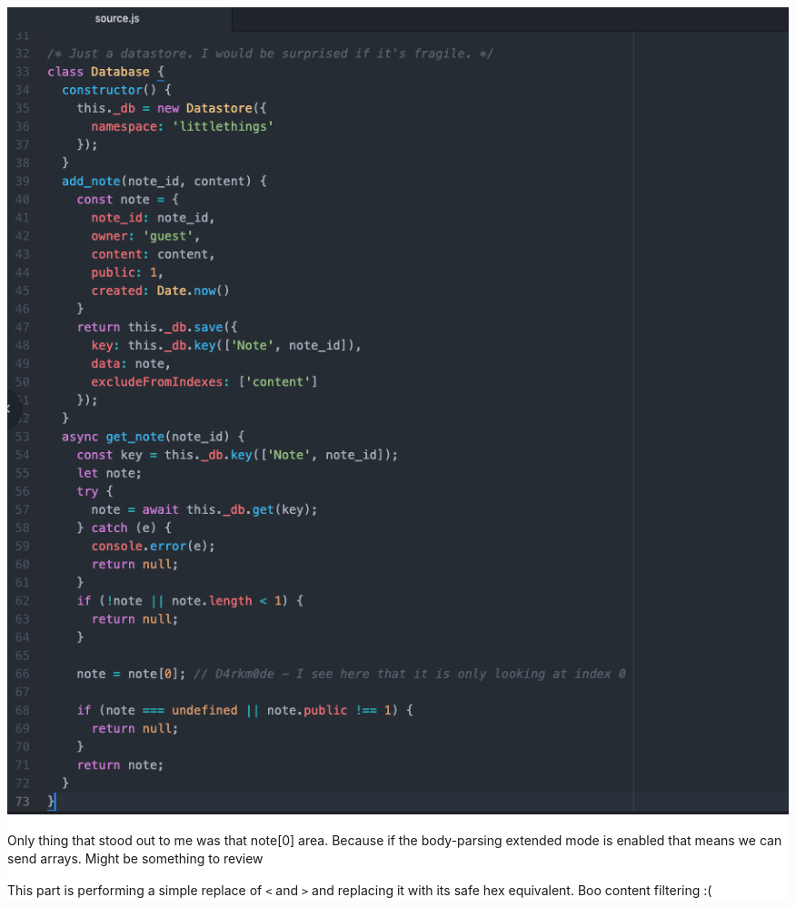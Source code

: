 ![](https://github.com/d4rkm0de/GoogleCTF/blob/master/1506D673-78B2-48A3-A0E7-C95879431DDC.png)

Only thing that stood out to me was that note[0] area. Because if the body-parsing extended mode is enabled that means we can send arrays. Might be something to review

This part is performing a simple replace of `<` and `>` and replacing it with its safe hex equivalent. Boo content filtering :(